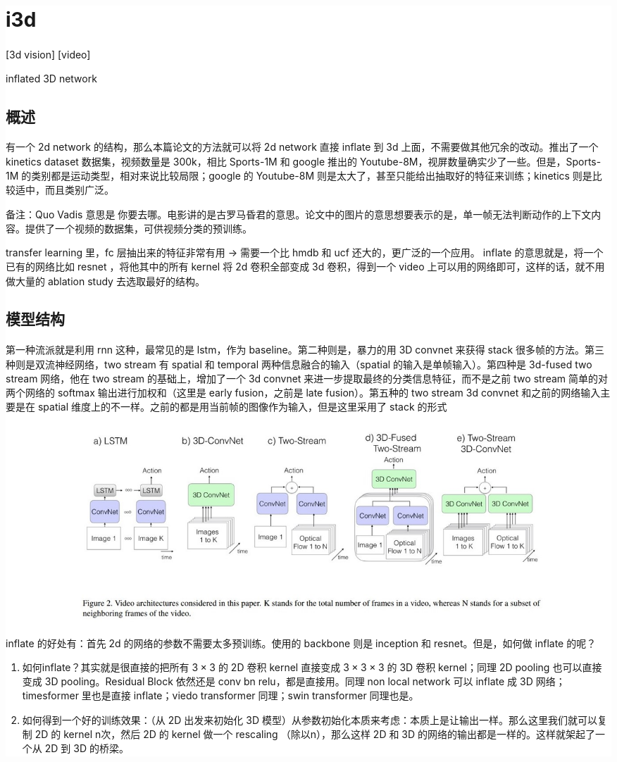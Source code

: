 # i3d
[3d vision] [video]

inflated 3D network

## 概述
有一个 2d network 的结构，那么本篇论文的方法就可以将 2d network 直接 inflate 到 3d 上面，不需要做其他冗余的改动。推出了一个 kinetics dataset 数据集，视频数量是 300k，相比 Sports-1M 和 google 推出的 Youtube-8M，视屏数量确实少了一些。但是，Sports-1M 的类别都是运动类型，相对来说比较局限；google 的 Youtube-8M 则是太大了，甚至只能给出抽取好的特征来训练；kinetics 则是比较适中，而且类别广泛。

备注：Quo Vadis 意思是 你要去哪。电影讲的是古罗马昏君的意思。论文中的图片的意思想要表示的是，单一帧无法判断动作的上下文内容。提供了一个视频的数据集，可供视频分类的预训练。

transfer learning 里，fc 层抽出来的特征非常有用 -> 需要一个比 hmdb 和 ucf 还大的，更广泛的一个应用。
inflate 的意思就是，将一个已有的网络比如 resnet ，将他其中的所有 kernel 将 2d 卷积全部变成 3d 卷积，得到一个 video 上可以用的网络即可，这样的话，就不用做大量的 ablation study 去选取最好的结构。

## 模型结构

第一种流派就是利用 rnn 这种，最常见的是 lstm，作为 baseline。第二种则是，暴力的用 3D convnet 来获得 stack 很多帧的方法。第三种则是双流神经网络，two stream 有 spatial 和 temporal 两种信息融合的输入（spatial 的输入是单帧输入）。第四种是 3d-fused two stream 网络，他在 two stream 的基础上，增加了一个 3d convnet 来进一步提取最终的分类信息特征，而不是之前 two stream 简单的对两个网络的 softmax 输出进行加权和（这里是 early fusion，之前是 late fusion）。第五种的 two stream 3d convnet 和之前的网络输入主要是在 spatial 维度上的不一样。之前的都是用当前帧的图像作为输入，但是这里采用了 stack 的形式

<div align=center><img src="../Files/i3d1.jpg" width=80%></div>

inflate 的好处有：首先 2d 的网络的参数不需要太多预训练。使用的 backbone 则是 inception 和 resnet。但是，如何做 inflate 的呢？

1. 如何inflate？其实就是很直接的把所有 $3\times3$ 的 2D 卷积 kernel 直接变成 $3\times3\times3$ 的 3D 卷积 kernel；同理 2D pooling 也可以直接变成 3D pooling。Residual Block 依然还是 conv bn relu，都是直接用。同理 non local network 可以 inflate 成 3D 网络；timesformer 里也是直接 inflate；viedo transformer 同理；swin transformer 同理也是。

2. 如何得到一个好的训练效果：（从 2D 出发来初始化 3D 模型）从参数初始化本质来考虑：本质上是让输出一样。那么这里我们就可以复制 2D 的 kernel n次，然后 2D 的 kernel 做一个 rescaling （除以n），那么这样 2D 和 3D 的网络的输出都是一样的。这样就架起了一个从 2D 到 3D 的桥梁。
